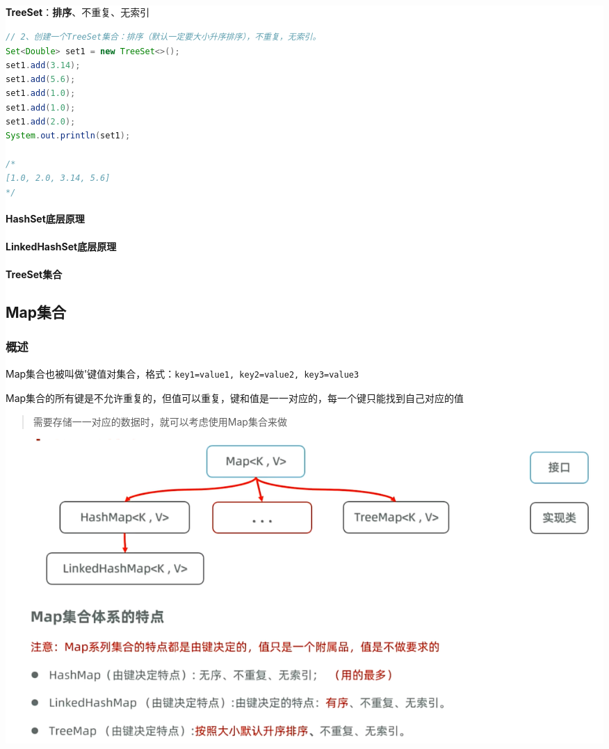 ```java
```

**TreeSet**：**排序**、不重复、无索引

```java
// 2、创建一个TreeSet集合：排序（默认一定要大小升序排序），不重复，无索引。
Set<Double> set1 = new TreeSet<>();
set1.add(3.14);
set1.add(5.6);
set1.add(1.0);
set1.add(1.0);
set1.add(2.0);
System.out.println(set1);

/*
[1.0, 2.0, 3.14, 5.6]
*/
```



#### HashSet底层原理



#### LinkedHashSet底层原理



#### TreeSet集合



## Map集合

### 概述

Map集合也被叫做'键值对集合，格式：`key1=value1, key2=value2, key3=value3`

Map集合的所有键是不允许重复的，但值可以重复，键和值是一一对应的，每一个键只能找到自己对应的值

> 需要存储一一对应的数据时，就可以考虑使用Map集合来做

![image-20240928173559532](./泛型.assets/image-20240928173559532.png) 
